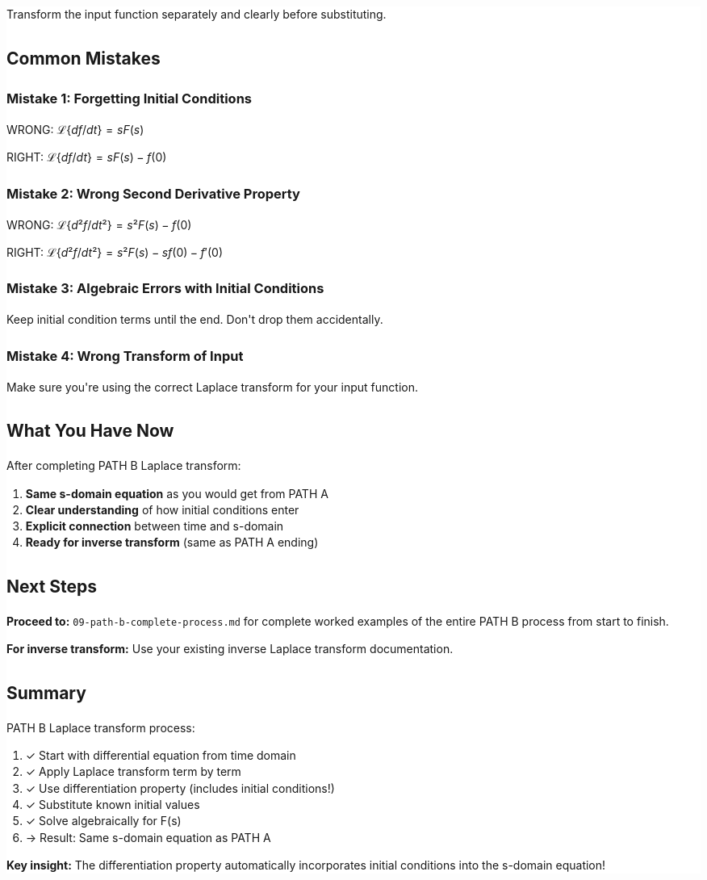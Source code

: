 Transform the input function separately and clearly before substituting.

## Common Mistakes

### Mistake 1: Forgetting Initial Conditions

WRONG: $\mathcal{L}\{df/dt\} = sF(s)$

RIGHT: $\mathcal{L}\{df/dt\} = sF(s) - f(0)$

### Mistake 2: Wrong Second Derivative Property

WRONG: $\mathcal{L}\{d²f/dt²\} = s²F(s) - f(0)$

RIGHT: $\mathcal{L}\{d²f/dt²\} = s²F(s) - sf(0) - f'(0)$

### Mistake 3: Algebraic Errors with Initial Conditions

Keep initial condition terms until the end. Don't drop them accidentally.

### Mistake 4: Wrong Transform of Input

Make sure you're using the correct Laplace transform for your input function.

## What You Have Now

After completing PATH B Laplace transform:

1. **Same s-domain equation** as you would get from PATH A
2. **Clear understanding** of how initial conditions enter
3. **Explicit connection** between time and s-domain
4. **Ready for inverse transform** (same as PATH A ending)

## Next Steps

**Proceed to:** `09-path-b-complete-process.md` for complete worked examples of the entire PATH B process from start to finish.

**For inverse transform:** Use your existing inverse Laplace transform documentation.

## Summary

PATH B Laplace transform process:
1. ✓ Start with differential equation from time domain
2. ✓ Apply Laplace transform term by term
3. ✓ Use differentiation property (includes initial conditions!)
4. ✓ Substitute known initial values
5. ✓ Solve algebraically for F(s)
6. → Result: Same s-domain equation as PATH A

**Key insight:** The differentiation property automatically incorporates initial conditions into the s-domain equation!